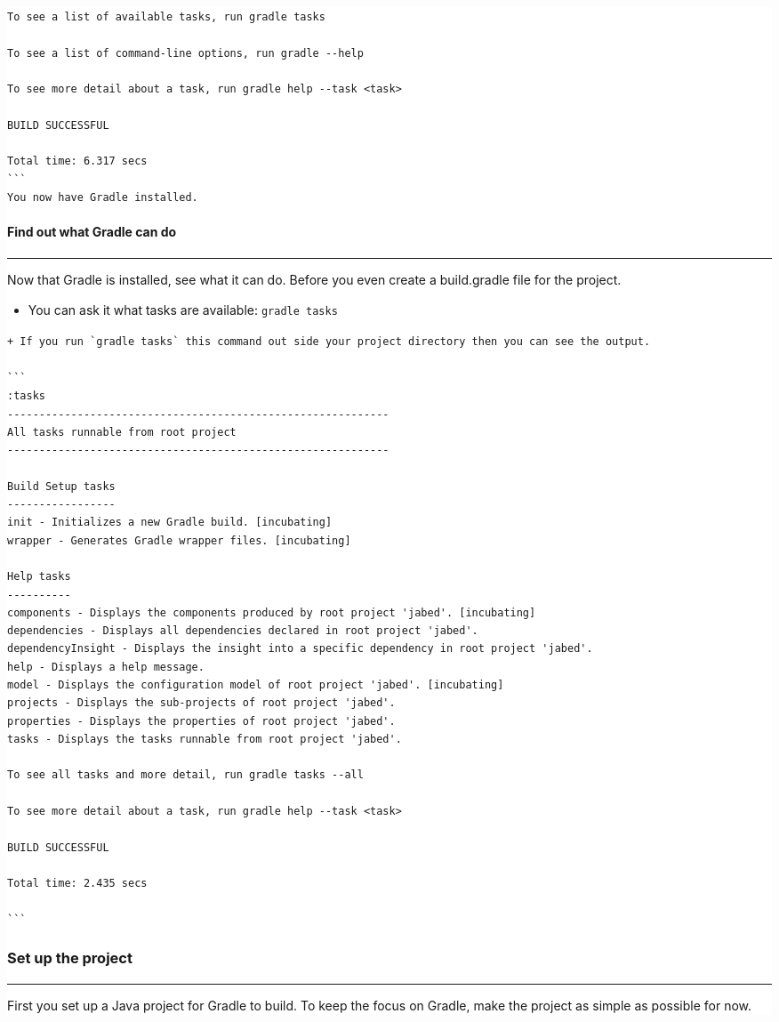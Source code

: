    To see a list of available tasks, run gradle tasks

    To see a list of command-line options, run gradle --help

    To see more detail about a task, run gradle help --task <task>

    BUILD SUCCESSFUL

    Total time: 6.317 secs
    ```
    You now have Gradle installed.

  #### Find out what Gradle can do
  ---
  Now that Gradle is installed, see what it can do. Before you even create a build.gradle file for the project.

   + You can ask it what tasks are available:
   `gradle tasks`

    + If you run `gradle tasks` this command out side your project directory then you can see the output.

    ```
    :tasks
    ------------------------------------------------------------
    All tasks runnable from root project
    ------------------------------------------------------------

    Build Setup tasks
    -----------------
    init - Initializes a new Gradle build. [incubating]
    wrapper - Generates Gradle wrapper files. [incubating]

    Help tasks
    ----------
    components - Displays the components produced by root project 'jabed'. [incubating]
    dependencies - Displays all dependencies declared in root project 'jabed'.
    dependencyInsight - Displays the insight into a specific dependency in root project 'jabed'.
    help - Displays a help message.
    model - Displays the configuration model of root project 'jabed'. [incubating]
    projects - Displays the sub-projects of root project 'jabed'.
    properties - Displays the properties of root project 'jabed'.
    tasks - Displays the tasks runnable from root project 'jabed'.

    To see all tasks and more detail, run gradle tasks --all

    To see more detail about a task, run gradle help --task <task>

    BUILD SUCCESSFUL

    Total time: 2.435 secs

    ```

### Set up the project
---
  First you set up a Java project for Gradle to build. To keep the focus on Gradle, make the project as simple as possible for now.
